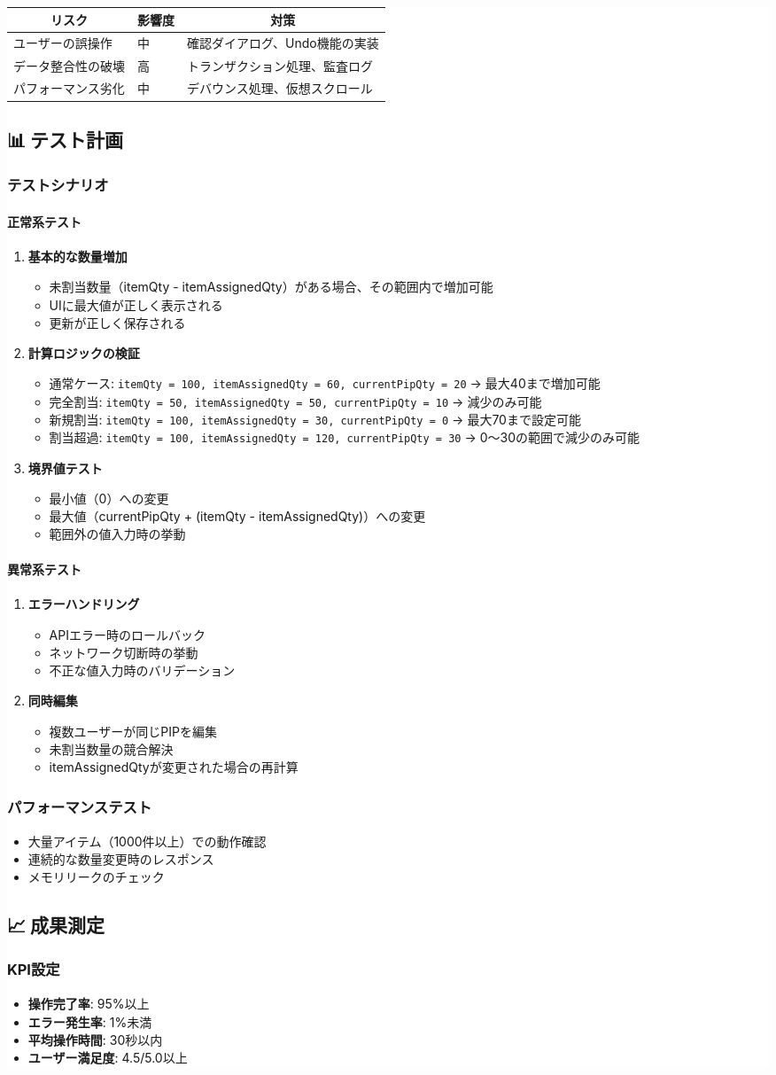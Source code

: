 | リスク | 影響度 | 対策 |
|--------|--------|------|
| ユーザーの誤操作 | 中 | 確認ダイアログ、Undo機能の実装 |
| データ整合性の破壊 | 高 | トランザクション処理、監査ログ |
| パフォーマンス劣化 | 中 | デバウンス処理、仮想スクロール |

## 📊 テスト計画

### テストシナリオ

#### 正常系テスト
1. **基本的な数量増加**
   - 未割当数量（itemQty - itemAssignedQty）がある場合、その範囲内で増加可能
   - UIに最大値が正しく表示される
   - 更新が正しく保存される

2. **計算ロジックの検証**
   - 通常ケース: `itemQty = 100, itemAssignedQty = 60, currentPipQty = 20` → 最大40まで増加可能
   - 完全割当: `itemQty = 50, itemAssignedQty = 50, currentPipQty = 10` → 減少のみ可能
   - 新規割当: `itemQty = 100, itemAssignedQty = 30, currentPipQty = 0` → 最大70まで設定可能
   - 割当超過: `itemQty = 100, itemAssignedQty = 120, currentPipQty = 30` → 0〜30の範囲で減少のみ可能

3. **境界値テスト**
   - 最小値（0）への変更
   - 最大値（currentPipQty + (itemQty - itemAssignedQty)）への変更
   - 範囲外の値入力時の挙動

#### 異常系テスト
1. **エラーハンドリング**
   - APIエラー時のロールバック
   - ネットワーク切断時の挙動
   - 不正な値入力時のバリデーション

2. **同時編集**
   - 複数ユーザーが同じPIPを編集
   - 未割当数量の競合解決
   - itemAssignedQtyが変更された場合の再計算

### パフォーマンステスト
- 大量アイテム（1000件以上）での動作確認
- 連続的な数量変更時のレスポンス
- メモリリークのチェック

## 📈 成果測定

### KPI設定
- **操作完了率**: 95%以上
- **エラー発生率**: 1%未満
- **平均操作時間**: 30秒以内
- **ユーザー満足度**: 4.5/5.0以上
